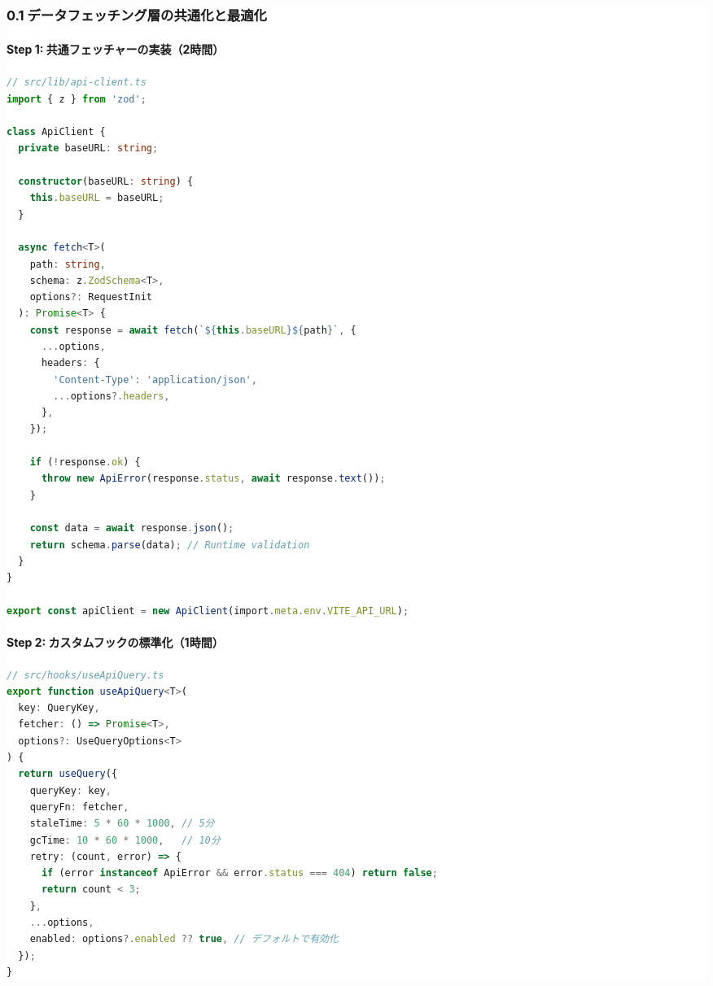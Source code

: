 ### 0.1 データフェッチング層の共通化と最適化

#### Step 1: 共通フェッチャーの実装（2時間）
```typescript
// src/lib/api-client.ts
import { z } from 'zod';

class ApiClient {
  private baseURL: string;
  
  constructor(baseURL: string) {
    this.baseURL = baseURL;
  }
  
  async fetch<T>(
    path: string,
    schema: z.ZodSchema<T>,
    options?: RequestInit
  ): Promise<T> {
    const response = await fetch(`${this.baseURL}${path}`, {
      ...options,
      headers: {
        'Content-Type': 'application/json',
        ...options?.headers,
      },
    });
    
    if (!response.ok) {
      throw new ApiError(response.status, await response.text());
    }
    
    const data = await response.json();
    return schema.parse(data); // Runtime validation
  }
}

export const apiClient = new ApiClient(import.meta.env.VITE_API_URL);
```

#### Step 2: カスタムフックの標準化（1時間）
```typescript
// src/hooks/useApiQuery.ts
export function useApiQuery<T>(
  key: QueryKey,
  fetcher: () => Promise<T>,
  options?: UseQueryOptions<T>
) {
  return useQuery({
    queryKey: key,
    queryFn: fetcher,
    staleTime: 5 * 60 * 1000, // 5分
    gcTime: 10 * 60 * 1000,   // 10分
    retry: (count, error) => {
      if (error instanceof ApiError && error.status === 404) return false;
      return count < 3;
    },
    ...options,
    enabled: options?.enabled ?? true, // デフォルトで有効化
  });
}
```
